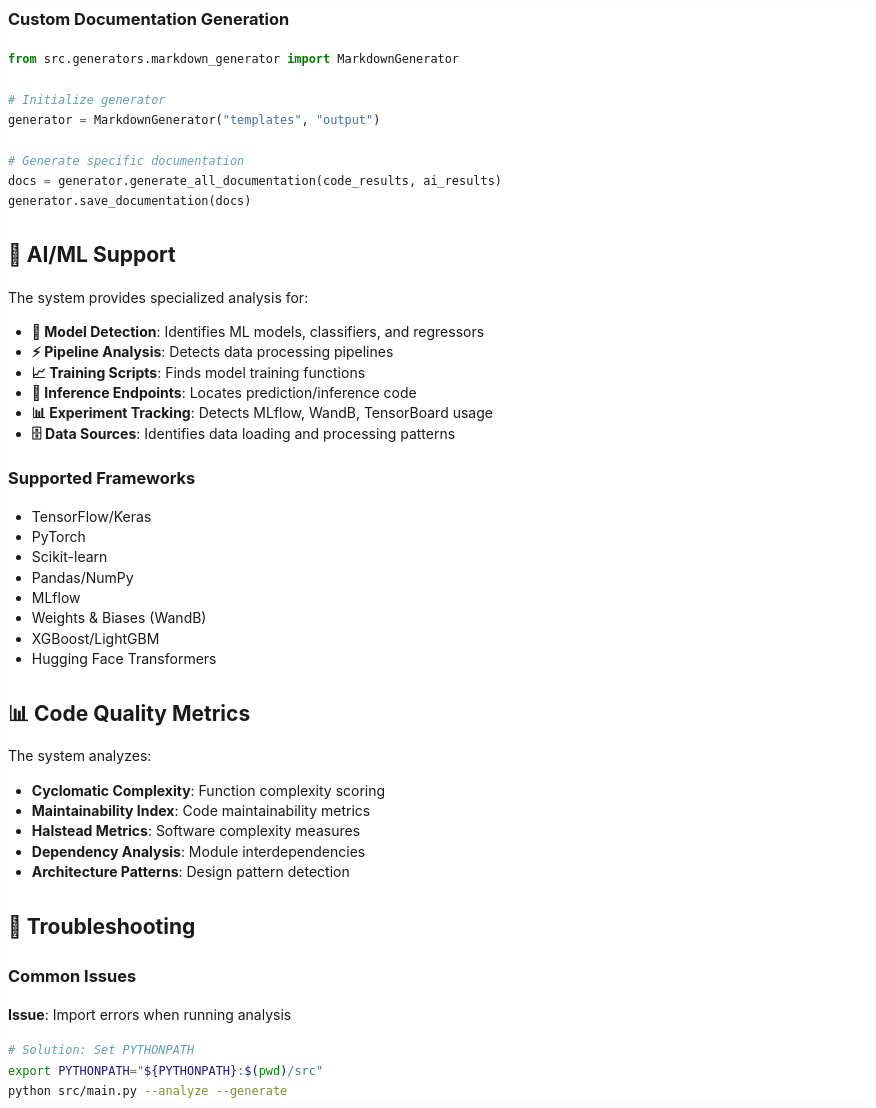 ### Custom Documentation Generation

```python
from src.generators.markdown_generator import MarkdownGenerator

# Initialize generator
generator = MarkdownGenerator("templates", "output")

# Generate specific documentation
docs = generator.generate_all_documentation(code_results, ai_results)
generator.save_documentation(docs)
```

## 🎯 AI/ML Support

The system provides specialized analysis for:

- **🤖 Model Detection**: Identifies ML models, classifiers, and regressors
- **⚡ Pipeline Analysis**: Detects data processing pipelines
- **📈 Training Scripts**: Finds model training functions
- **🔮 Inference Endpoints**: Locates prediction/inference code
- **📊 Experiment Tracking**: Detects MLflow, WandB, TensorBoard usage
- **🗄️ Data Sources**: Identifies data loading and processing patterns

### Supported Frameworks

- TensorFlow/Keras
- PyTorch
- Scikit-learn
- Pandas/NumPy
- MLflow
- Weights & Biases (WandB)
- XGBoost/LightGBM
- Hugging Face Transformers

## 📊 Code Quality Metrics

The system analyzes:

- **Cyclomatic Complexity**: Function complexity scoring
- **Maintainability Index**: Code maintainability metrics
- **Halstead Metrics**: Software complexity measures
- **Dependency Analysis**: Module interdependencies
- **Architecture Patterns**: Design pattern detection

## 🔧 Troubleshooting

### Common Issues

**Issue**: Import errors when running analysis
```bash
# Solution: Set PYTHONPATH
export PYTHONPATH="${PYTHONPATH}:$(pwd)/src"
python src/main.py --analyze --generate
```
